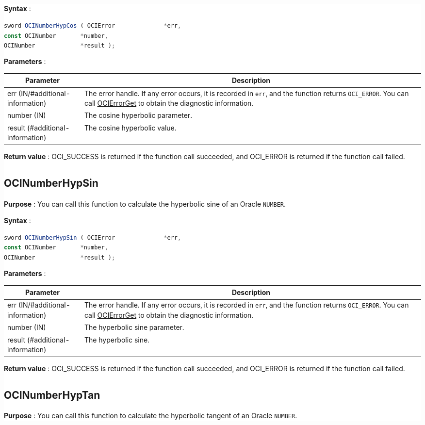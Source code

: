 **Syntax** :

```javascript
sword OCINumberHypCos ( OCIError              *err, 
const OCINumber       *number, 
OCINumber             *result );
```



**Parameters** :


|  Parameter   |                                                                                                 Description                                                                                                 |
|--------------|-------------------------------------------------------------------------------------------------------------------------------------------------------------------------------------------------------------|
| err (IN/#additional-information) | The error handle. If any error occurs, it is recorded in `err`, and the function returns `OCI_ERROR`. You can call [OCIErrorGet](/zh-CN/5.reference-function/7.miscellaneous-functions.md) to obtain the diagnostic information. |
| number (IN)  | The cosine hyperbolic parameter.                                                                                                                                                                            |
| result (#additional-information) | The cosine hyperbolic value.                                                                                                                                                                                |



**Return value** : OCI_SUCCESS is returned if the function call succeeded, and OCI_ERROR is returned if the function call failed.

OCINumberHypSin 
------------------------------------

**Purpose** : You can call this function to calculate the hyperbolic sine of an Oracle `NUMBER`. 

**Syntax** :

```javascript
sword OCINumberHypSin ( OCIError              *err,
const OCINumber       *number, 
OCINumber             *result );
```



**Parameters** :


|  Parameter   |                                                                                                 Description                                                                                                 |
|--------------|-------------------------------------------------------------------------------------------------------------------------------------------------------------------------------------------------------------|
| err (IN/#additional-information) | The error handle. If any error occurs, it is recorded in `err`, and the function returns `OCI_ERROR`. You can call [OCIErrorGet](/zh-CN/5.reference-function/7.miscellaneous-functions.md) to obtain the diagnostic information. |
| number (IN)  | The hyperbolic sine parameter.                                                                                                                                                                              |
| result (#additional-information) | The hyperbolic sine.                                                                                                                                                                                        |



**Return value** : OCI_SUCCESS is returned if the function call succeeded, and OCI_ERROR is returned if the function call failed.

OCINumberHypTan 
------------------------------------

**Purpose** : You can call this function to calculate the hyperbolic tangent of an Oracle `NUMBER`. 
